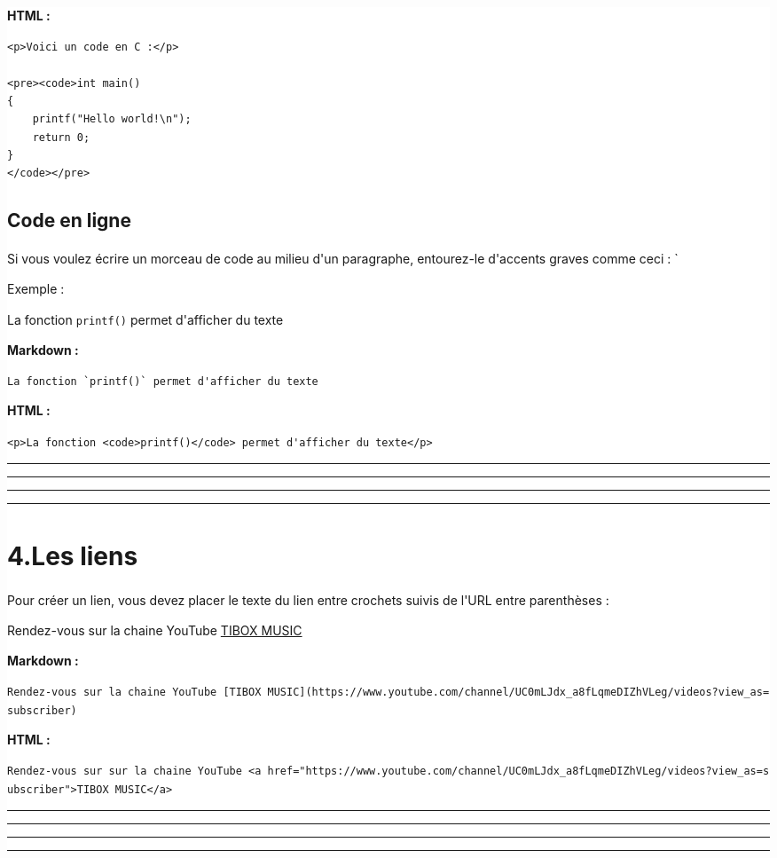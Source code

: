 
**HTML :**

	<p>Voici un code en C :</p>

	<pre><code>int main()
	{
	    printf("Hello world!\n");
	    return 0;
	}
	</code></pre>



Code en ligne
---------------
Si vous voulez écrire un morceau de code au milieu d'un paragraphe, entourez-le d'accents graves comme ceci : \` 

Exemple :

La fonction `printf()` permet d'afficher du texte

**Markdown :**

	La fonction `printf()` permet d'afficher du texte


**HTML :**

	<p>La fonction <code>printf()</code> permet d'afficher du texte</p>

--------
--------
--------
--------

4.Les liens
============

Pour créer un lien, vous devez placer le texte du lien entre crochets suivis de l'URL entre parenthèses :

Rendez-vous sur la chaine YouTube [TIBOX MUSIC](https://www.youtube.com/channel/UC0mLJdx_a8fLqmeDIZhVLeg/videos?view_as=subscriber)

**Markdown :**

	Rendez-vous sur la chaine YouTube [TIBOX MUSIC](https://www.youtube.com/channel/UC0mLJdx_a8fLqmeDIZhVLeg/videos?view_as=subscriber) 
	

**HTML :** 

	Rendez-vous sur sur la chaine YouTube <a href="https://www.youtube.com/channel/UC0mLJdx_a8fLqmeDIZhVLeg/videos?view_as=subscriber">TIBOX MUSIC</a>

--------
--------
--------
--------
